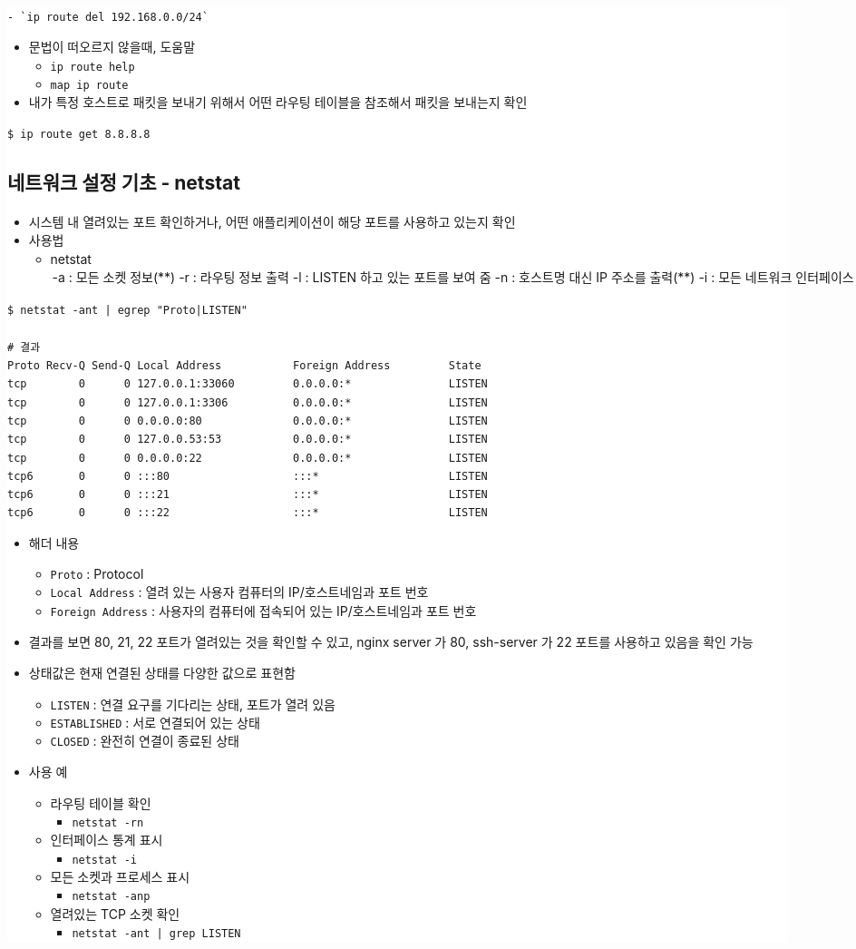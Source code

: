     - `ip route del 192.168.0.0/24`
  - 문법이 떠오르지 않을때, 도움말
    - `ip route help`
    - `map ip route`
- 내가 특정 호스트로 패킷을 보내기 위해서 어떤 라우팅 테이블을 참조해서 패킷을 보내는지 확인
~~~shell
$ ip route get 8.8.8.8
~~~

## 네트워크 설정 기초 - netstat
- 시스템 내 열려있는 포트 확인하거나, 어떤 애플리케이션이 해당 포트를 사용하고 있는지 확인
- 사용법
  - netstat <OPTION>
    - `-a` : 모든 소켓 정보(**)
    - `-r` : 라우팅 정보 출력
    - `-l` : LISTEN 하고 있는 포트를 보여 줌
    - `-n` : 호스트명 대신 IP 주소를 출력(**)
    - `-i` : 모든 네트워크 인터페이스 정보 출력
    - `-s` : 프로토콜별 네트워크 통계
    - `-t` : tcp 로 연결된 포트를 보여줌
    - `-p` : 해당 소켓과 관련된 프로세스 표시(**)
~~~shell
$ netstat -ant | egrep "Proto|LISTEN"

# 결과
Proto Recv-Q Send-Q Local Address           Foreign Address         State      
tcp        0      0 127.0.0.1:33060         0.0.0.0:*               LISTEN     
tcp        0      0 127.0.0.1:3306          0.0.0.0:*               LISTEN     
tcp        0      0 0.0.0.0:80              0.0.0.0:*               LISTEN     
tcp        0      0 127.0.0.53:53           0.0.0.0:*               LISTEN     
tcp        0      0 0.0.0.0:22              0.0.0.0:*               LISTEN     
tcp6       0      0 :::80                   :::*                    LISTEN     
tcp6       0      0 :::21                   :::*                    LISTEN     
tcp6       0      0 :::22                   :::*                    LISTEN           
~~~
- 해더 내용
  - `Proto` : Protocol
  - `Local Address` : 열려 있는 사용자 컴퓨터의 IP/호스트네임과 포트 번호
  - `Foreign Address` : 사용자의 컴퓨터에 접속되어 있는 IP/호스트네임과 포트 번호
- 결과를 보면 80, 21, 22 포트가 열려있는 것을 확인할 수 있고, nginx server 가 80, ssh-server 가 22 포트를 사용하고 있음을 확인 가능
- 상태값은 현재 연결된 상태를 다양한 값으로 표현함
  - `LISTEN` : 연결 요구를 기다리는 상태, 포트가 열려 있음
  - `ESTABLISHED` : 서로 연결되어 있는 상태
  - `CLOSED` : 완전히 연결이 종료된 상태 

- 사용 예
  - 라우팅 테이블 확인
    - `netstat -rn`
  - 인터페이스 통계 표시
    - `netstat -i`
  - 모든 소켓과 프로세스 표시
    - `netstat -anp`
  - 열려있는 TCP 소켓 확인
    - `netstat -ant | grep LISTEN`
